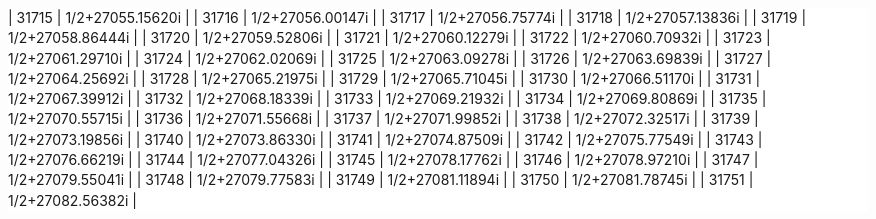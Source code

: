 |  31715 | 1/2+27055.15620i |
|  31716 | 1/2+27056.00147i |
|  31717 | 1/2+27056.75774i |
|  31718 | 1/2+27057.13836i |
|  31719 | 1/2+27058.86444i |
|  31720 | 1/2+27059.52806i |
|  31721 | 1/2+27060.12279i |
|  31722 | 1/2+27060.70932i |
|  31723 | 1/2+27061.29710i |
|  31724 | 1/2+27062.02069i |
|  31725 | 1/2+27063.09278i |
|  31726 | 1/2+27063.69839i |
|  31727 | 1/2+27064.25692i |
|  31728 | 1/2+27065.21975i |
|  31729 | 1/2+27065.71045i |
|  31730 | 1/2+27066.51170i |
|  31731 | 1/2+27067.39912i |
|  31732 | 1/2+27068.18339i |
|  31733 | 1/2+27069.21932i |
|  31734 | 1/2+27069.80869i |
|  31735 | 1/2+27070.55715i |
|  31736 | 1/2+27071.55668i |
|  31737 | 1/2+27071.99852i |
|  31738 | 1/2+27072.32517i |
|  31739 | 1/2+27073.19856i |
|  31740 | 1/2+27073.86330i |
|  31741 | 1/2+27074.87509i |
|  31742 | 1/2+27075.77549i |
|  31743 | 1/2+27076.66219i |
|  31744 | 1/2+27077.04326i |
|  31745 | 1/2+27078.17762i |
|  31746 | 1/2+27078.97210i |
|  31747 | 1/2+27079.55041i |
|  31748 | 1/2+27079.77583i |
|  31749 | 1/2+27081.11894i |
|  31750 | 1/2+27081.78745i |
|  31751 | 1/2+27082.56382i |
